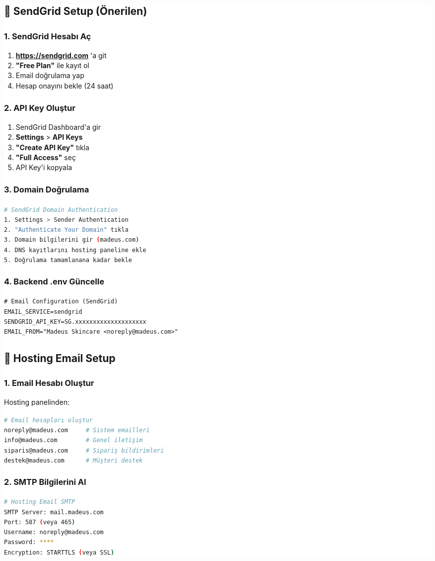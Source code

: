 ## 🎯 SendGrid Setup (Önerilen)

### 1. SendGrid Hesabı Aç
1. **https://sendgrid.com** 'a git
2. **"Free Plan"** ile kayıt ol
3. Email doğrulama yap
4. Hesap onayını bekle (24 saat)

### 2. API Key Oluştur
1. SendGrid Dashboard'a gir
2. **Settings** > **API Keys**
3. **"Create API Key"** tıkla
4. **"Full Access"** seç
5. API Key'i kopyala

### 3. Domain Doğrulama
```bash
# SendGrid Domain Authentication
1. Settings > Sender Authentication
2. "Authenticate Your Domain" tıkla  
3. Domain bilgilerini gir (madeus.com)
4. DNS kayıtlarını hosting paneline ekle
5. Doğrulama tamamlanana kadar bekle
```

### 4. Backend .env Güncelle
```env
# Email Configuration (SendGrid)
EMAIL_SERVICE=sendgrid
SENDGRID_API_KEY=SG.xxxxxxxxxxxxxxxxxxxx
EMAIL_FROM="Madeus Skincare <noreply@madeus.com>"
```

## 🏢 Hosting Email Setup

### 1. Email Hesabı Oluştur
Hosting panelinden:
```bash
# Email hesapları oluştur
noreply@madeus.com     # Sistem emailleri
info@madeus.com        # Genel iletişim  
siparis@madeus.com     # Sipariş bildirimleri
destek@madeus.com      # Müşteri destek
```

### 2. SMTP Bilgilerini Al
```bash
# Hosting Email SMTP
SMTP Server: mail.madeus.com
Port: 587 (veya 465)
Username: noreply@madeus.com
Password: ****
Encryption: STARTTLS (veya SSL)
```
